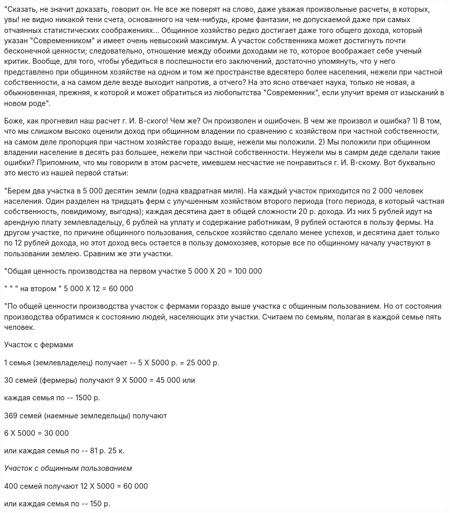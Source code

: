   "Сказать, не значит доказать, говорит он. Не все же поверят  на слово, даже уважая произвольные расчеты, в которых, увы! не видно  никакой тени счета, основанного на чем-нибудь, кроме фантазии, не  допускаемой даже при самых отчаянных статистических соображениях...  Общинное хозяйство редко достигает даже того общего дохода, который  указан "Современником" и имеет очень невысокий максимум. А участок  собственника может достигнуть почти бесконечной ценности; следовательно, отношение между обоими доходами не то, которое воображает себе ученый  критик. Вообще, для того, чтобы убедиться в поспешности его заключений,  достаточно упомянуть, что у него представлено при общинном хозяйстве на  одном и том же пространстве вдесятеро более населения, нежели при  частной собственности, а на самом деле везде выходит напротив, а отчего? На это ясно отвечает наука, только не новая, а обыкновенная, прежняя, к которой и может обратиться из любопытства "Современник", если улучит  время от изысканий в новом роде".

  Боже, как прогневил наш расчет г. И. В-ского! Чем же? Он  произволен и ошибочен. В чем же произвол и ошибка? 1) В том, что мы  слишком высоко оценили доход при общинном владении по сравнению с  хозяйством при частной собственности, на самом деле пропорция при  частном хозяйстве гораздо выше, нежели мы положили. 2) Мы положили при  общинном владении население в десять раз большее, нежели при частной  собственности. Неужели мы в самрм деде сделали такие ошибки? Припомним,  что мы говорили в этом расчете, имевшем несчастие не понравиться г. И.  В-скому. Вот буквально это место из нашей первой статьи:

  "Берем два участка в 5 000 десятин земли (одна квадратная  миля). На каждый участок приходится по 2 000 человек населения. Один  разделен на тридцать ферм с улучшенным хозяйством второго периода (того  периода, в который частная собственность, повидимому, выгодна); каждая  десятина дает в общей сложности 20 р. дохода. Из них 5 рублей идут на  арендную плату землевладельцу, 6 рублей на уплату и содержание  работникам, 9 рублей остаются в пользу фермы. На другом участке, по  причине общинного пользования, сельское хозяйство сделало менее успехов, и десятина дает только по 12 рублей дохода, но этот доход весь остается в пользу домохозяев, которые все по общинному началу участвуют в  пользовании землею. Сравним же эти участки.

  

  "Общая ценность производства на первом участке 5 000 X 20 = 100 000

  " " " на втором " 5 000 X 12 = 60 000

  

  "По общей ценности производства участок с фермами гораздо  выше участка с общинным пользованием. Но от состояния производства  обратимся к состоянию людей, населяющих эти участки. Считаем по семьям,  полагая в каждой семье пять человек.

Участок с фермами

  1 семья (землевладелец) получает -- 5 X 5000 р. = 25 000 р.

  30 семей (фермеры) получают 9 X 5000 = 45 000 или

  каждая семья по -- 1500 р.

  369 семей (наемные земледельцы) получают

  6 X 5000 = 30 000

  или каждая семья по -- 81 р. 25 к.

*Участок с общинным пользованием*

  400 семей получают 12 X 5000 = 60 000

  или каждая семья по -- 150 р.
